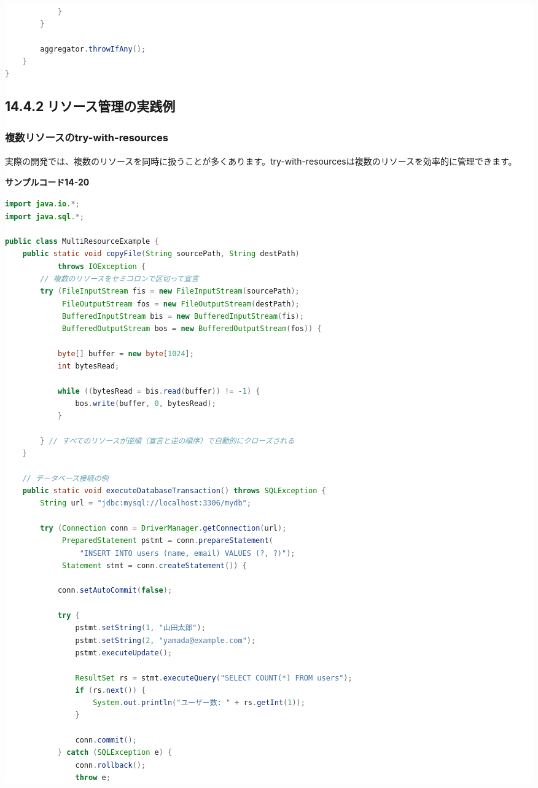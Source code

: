 ```java
            }
        }
        
        aggregator.throwIfAny();
    }
}
```

## 14.4.2 リソース管理の実践例

### 複数リソースのtry-with-resources

実際の開発では、複数のリソースを同時に扱うことが多くあります。try-with-resourcesは複数のリソースを効率的に管理できます。

<span class="listing-number">**サンプルコード14-20**</span>

```java
import java.io.*;
import java.sql.*;

public class MultiResourceExample {
    public static void copyFile(String sourcePath, String destPath) 
            throws IOException {
        // 複数のリソースをセミコロンで区切って宣言
        try (FileInputStream fis = new FileInputStream(sourcePath);
             FileOutputStream fos = new FileOutputStream(destPath);
             BufferedInputStream bis = new BufferedInputStream(fis);
             BufferedOutputStream bos = new BufferedOutputStream(fos)) {
            
            byte[] buffer = new byte[1024];
            int bytesRead;
            
            while ((bytesRead = bis.read(buffer)) != -1) {
                bos.write(buffer, 0, bytesRead);
            }
            
        } // すべてのリソースが逆順（宣言と逆の順序）で自動的にクローズされる
    }
    
    // データベース接続の例
    public static void executeDatabaseTransaction() throws SQLException {
        String url = "jdbc:mysql://localhost:3306/mydb";
        
        try (Connection conn = DriverManager.getConnection(url);
             PreparedStatement pstmt = conn.prepareStatement(
                 "INSERT INTO users (name, email) VALUES (?, ?)");
             Statement stmt = conn.createStatement()) {
            
            conn.setAutoCommit(false);
            
            try {
                pstmt.setString(1, "山田太郎");
                pstmt.setString(2, "yamada@example.com");
                pstmt.executeUpdate();
                
                ResultSet rs = stmt.executeQuery("SELECT COUNT(*) FROM users");
                if (rs.next()) {
                    System.out.println("ユーザー数: " + rs.getInt(1));
                }
                
                conn.commit();
            } catch (SQLException e) {
                conn.rollback();
                throw e;
```